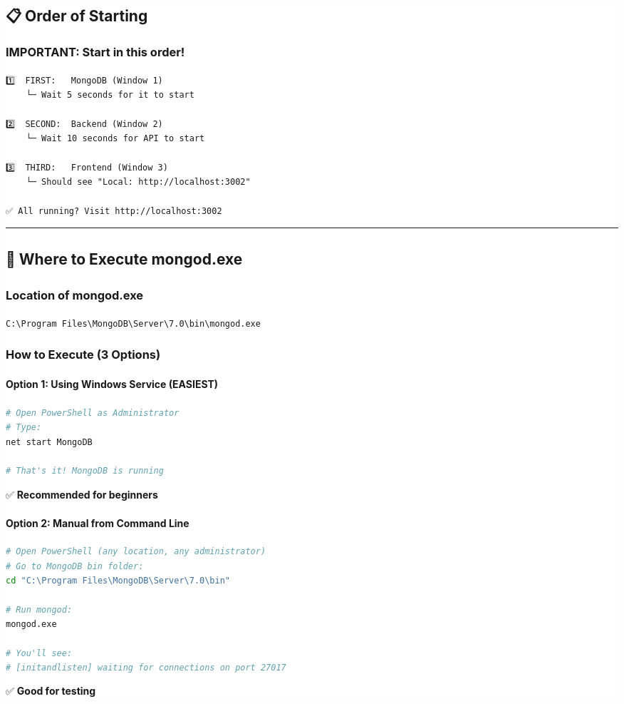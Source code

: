 
## 📋 Order of Starting

### IMPORTANT: Start in this order!

```
1️⃣  FIRST:   MongoDB (Window 1)
    └─ Wait 5 seconds for it to start

2️⃣  SECOND:  Backend (Window 2)
    └─ Wait 10 seconds for API to start

3️⃣  THIRD:   Frontend (Window 3)
    └─ Should see "Local: http://localhost:3002"

✅ All running? Visit http://localhost:3002
```

---

## 📍 Where to Execute mongod.exe

### Location of mongod.exe
```
C:\Program Files\MongoDB\Server\7.0\bin\mongod.exe
```

### How to Execute (3 Options)

#### Option 1: Using Windows Service (EASIEST)
```bash
# Open PowerShell as Administrator
# Type:
net start MongoDB

# That's it! MongoDB is running
```
✅ **Recommended for beginners**

#### Option 2: Manual from Command Line
```bash
# Open PowerShell (any location, any administrator)
# Go to MongoDB bin folder:
cd "C:\Program Files\MongoDB\Server\7.0\bin"

# Run mongod:
mongod.exe

# You'll see:
# [initandlisten] waiting for connections on port 27017
```
✅ **Good for testing**
